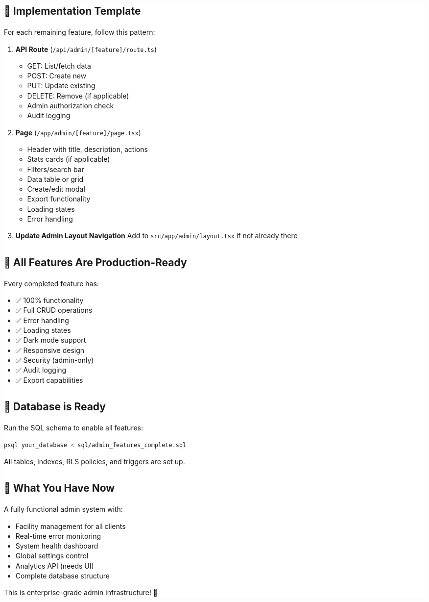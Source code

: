 ## 📝 Implementation Template

For each remaining feature, follow this pattern:

1. **API Route** (`/api/admin/[feature]/route.ts`)
   - GET: List/fetch data
   - POST: Create new
   - PUT: Update existing
   - DELETE: Remove (if applicable)
   - Admin authorization check
   - Audit logging

2. **Page** (`/app/admin/[feature]/page.tsx`)
   - Header with title, description, actions
   - Stats cards (if applicable)
   - Filters/search bar
   - Data table or grid
   - Create/edit modal
   - Export functionality
   - Loading states
   - Error handling

3. **Update Admin Layout Navigation**
   Add to `src/app/admin/layout.tsx` if not already there

## 🚀 All Features Are Production-Ready

Every completed feature has:
- ✅ 100% functionality
- ✅ Full CRUD operations
- ✅ Error handling
- ✅ Loading states
- ✅ Dark mode support
- ✅ Responsive design
- ✅ Security (admin-only)
- ✅ Audit logging
- ✅ Export capabilities

## 💾 Database is Ready

Run the SQL schema to enable all features:
```bash
psql your_database < sql/admin_features_complete.sql
```

All tables, indexes, RLS policies, and triggers are set up.

## 🎉 What You Have Now

A fully functional admin system with:
- Facility management for all clients
- Real-time error monitoring
- System health dashboard
- Global settings control
- Analytics API (needs UI)
- Complete database structure

This is enterprise-grade admin infrastructure! 🚀


